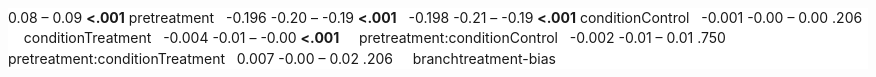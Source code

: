 <td style="padding:0.2cm; text-align:center; border-top:1px solid; ">0.08&nbsp;&ndash;&nbsp;0.09</td>
<td style="padding:0.2cm; text-align:center; border-top:1px solid; "><b>&lt;.001</b></td>
</tr>
<tr>
<td style="padding:0.2cm; text-align:left;">pretreatment</td>
<td style="padding-left:0.5em; padding-right:0.5em;">&nbsp;</td>
<td style="padding:0.2cm; text-align:center; ">&#45;0.196</td>
<td style="padding:0.2cm; text-align:center; ">&#45;0.20&nbsp;&ndash;&nbsp;&#45;0.19</td>
<td style="padding:0.2cm; text-align:center; "><b>&lt;.001</b></td>
<td style="padding-left:0.5em; padding-right:0.5em;">&nbsp;</td>
<td style="padding:0.2cm; text-align:center; ">&#45;0.198</td>
<td style="padding:0.2cm; text-align:center; ">&#45;0.21&nbsp;&ndash;&nbsp;&#45;0.19</td>
<td style="padding:0.2cm; text-align:center; "><b>&lt;.001</b></td>
</tr>
<tr>
<td style="padding:0.2cm; text-align:left;">conditionControl</td>
<td style="padding-left:0.5em; padding-right:0.5em;">&nbsp;</td>
<td style="padding:0.2cm; text-align:center; ">&#45;0.001</td>
<td style="padding:0.2cm; text-align:center; ">&#45;0.00&nbsp;&ndash;&nbsp;0.00</td>
<td style="padding:0.2cm; text-align:center; ">.206</td>
<td style="padding-left:0.5em; padding-right:0.5em;">&nbsp;</td>
<td style="padding:0.2cm; text-align:center; "></td>
<td style="padding:0.2cm; text-align:center; ">&nbsp;</td>
<td style="padding:0.2cm; text-align:center; "></td>
</tr>
<tr>
<td style="padding:0.2cm; text-align:left;">conditionTreatment</td>
<td style="padding-left:0.5em; padding-right:0.5em;">&nbsp;</td>
<td style="padding:0.2cm; text-align:center; ">&#45;0.004</td>
<td style="padding:0.2cm; text-align:center; ">&#45;0.01&nbsp;&ndash;&nbsp;&#45;0.00</td>
<td style="padding:0.2cm; text-align:center; "><b>&lt;.001</b></td>
<td style="padding-left:0.5em; padding-right:0.5em;">&nbsp;</td>
<td style="padding:0.2cm; text-align:center; "></td>
<td style="padding:0.2cm; text-align:center; ">&nbsp;</td>
<td style="padding:0.2cm; text-align:center; "></td>
</tr>
<tr>
<td style="padding:0.2cm; text-align:left;">pretreatment:conditionControl</td>
<td style="padding-left:0.5em; padding-right:0.5em;">&nbsp;</td>
<td style="padding:0.2cm; text-align:center; ">&#45;0.002</td>
<td style="padding:0.2cm; text-align:center; ">&#45;0.01&nbsp;&ndash;&nbsp;0.01</td>
<td style="padding:0.2cm; text-align:center; ">.750</td>
<td style="padding-left:0.5em; padding-right:0.5em;">&nbsp;</td>
<td style="padding:0.2cm; text-align:center; "></td>
<td style="padding:0.2cm; text-align:center; ">&nbsp;</td>
<td style="padding:0.2cm; text-align:center; "></td>
</tr>
<tr>
<td style="padding:0.2cm; text-align:left;">pretreatment:conditionTreatment</td>
<td style="padding-left:0.5em; padding-right:0.5em;">&nbsp;</td>
<td style="padding:0.2cm; text-align:center; ">0.007</td>
<td style="padding:0.2cm; text-align:center; ">&#45;0.00&nbsp;&ndash;&nbsp;0.02</td>
<td style="padding:0.2cm; text-align:center; ">.206</td>
<td style="padding-left:0.5em; padding-right:0.5em;">&nbsp;</td>
<td style="padding:0.2cm; text-align:center; "></td>
<td style="padding:0.2cm; text-align:center; ">&nbsp;</td>
<td style="padding:0.2cm; text-align:center; "></td>
</tr>
<tr>
<td style="padding:0.2cm; text-align:left;">branchtreatment&#45;bias</td>
<td style="padding-left:0.5em; padding-right:0.5em;">&nbsp;</td>
<td style="padding:0.2cm; text-align:center; "></td>
<td style="padding:0.2cm; text-align:center; ">&nbsp;</td>